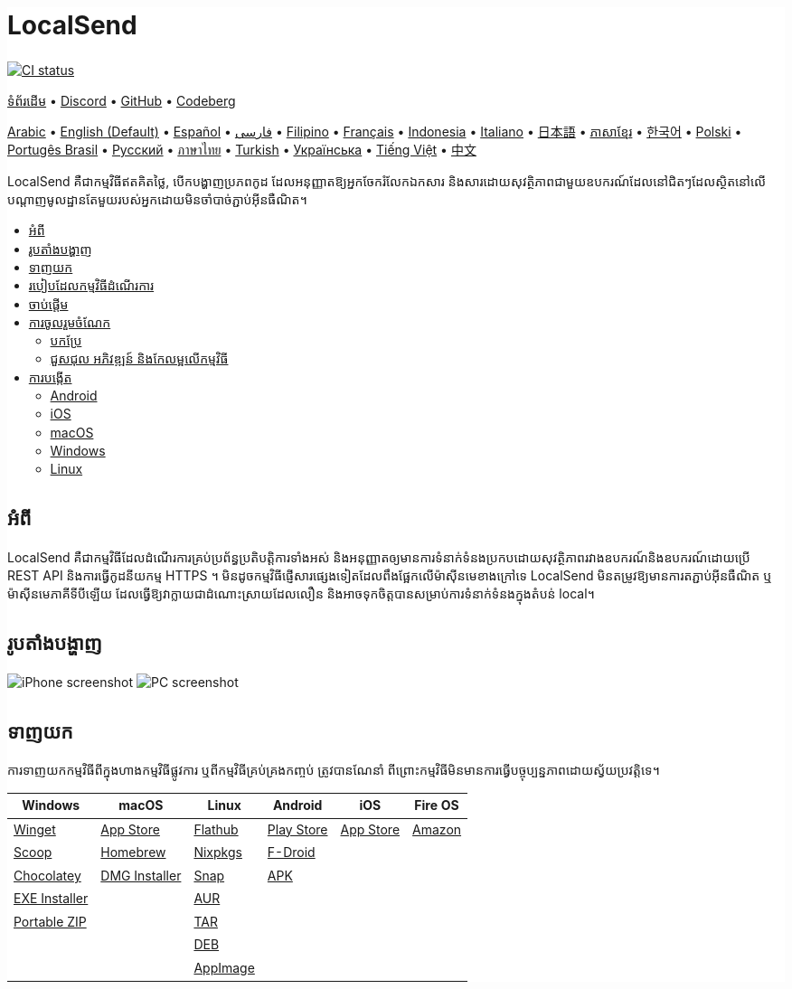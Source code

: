 # LocalSend

[![CI status][ci-badge]][ci-workflow]

[ci-badge]: https://github.com/localsend/localsend/actions/workflows/ci.yml/badge.svg
[ci-workflow]: https://github.com/localsend/localsend/actions/workflows/ci.yml

[ទំព័រដើម][homepage] • [Discord][discord] • [GitHub][github] • [Codeberg][codeberg]

[Arabic](readme_i18n/README_AR.md) • [English (Default)](/README.md) • [Español](README_ES.md) • [فارسی](README_FA.md) • [Filipino](README_PH.md) • [Français](README_FR.md) • [Indonesia](README_ID.md) • [Italiano](README_IT.md) • [日本語](README_JA.md) • [ភាសាខ្មែរ](README_KM.md) • [한국어](README_KO.md) • [Polski](README_PL.md) • [Portugês Brasil](README_PT_BR.md) • [Русский](README_RU.md) • [ภาษาไทย](README_TH.md) • [Turkish](README_TR.md) • [Українська](README_UK.md) • [Tiếng Việt](README_VI.md) • [中文](README_ZH.md)

[homepage]: https://localsend.org
[discord]: https://discord.gg/GSRWmQNP87
[github]: https://github.com/localsend/localsend
[codeberg]: https://codeberg.org/localsend/localsend

LocalSend គឺជាកម្មវិធីឥតគិតថ្លៃ, បើកបង្ហាញប្រភពកូដ ដែលអនុញ្ញាតឱ្យអ្នកចែករំលែកឯកសារ និងសារដោយសុវត្ថិភាពជាមួយឧបករណ៍ដែលនៅជិតៗដែលស្ថិតនៅលើបណ្តាញមូលដ្ឋានតែមួយរបស់អ្នកដោយមិនចាំបាច់ភ្ជាប់អ៊ីនធឺណិត។

- [អំពី](#about)
- [រូបតាំងបង្ហាញ](#screenshots)
- [ទាញយក](#download)
- [របៀបដែលកម្មវិធីដំណើរការ](#how-it-works)
- [ចាប់ផ្តើម](#getting-started)
- [ការចូលរួមចំណែក](#contributing)
  - [បកប្រែ](#translation)
  - [ជួសជុល អភិវឌ្ឍន៍ និងកែលម្អលើកម្មវិធី](#bug-fixes-and-improvements)
- [ការបង្កើត](#building)
  - [Android](#android)
  - [iOS](#ios)
  - [macOS](#macos)
  - [Windows](#windows)
  - [Linux](#linux)

## អំពី

LocalSend គឺជាកម្មវិធីដែលដំណើរការគ្រប់ប្រព័ន្ធប្រតិបត្តិការទាំងអស់ និងអនុញ្ញាតឲ្យមានការទំនាក់ទំនងប្រកបដោយសុវត្ថិភាពរវាងឧបករណ៍និងឧបករណ៍ដោយប្រើ REST API និងការធ្វើកូដនីយកម្ម HTTPS ។ មិនដូចកម្មវិធីផ្ញើសារផ្សេងទៀតដែលពឹងផ្អែកលើម៉ាស៊ីនមេខាងក្រៅទេ LocalSend មិនតម្រូវឱ្យមានការតភ្ជាប់អ៊ីនធឺណិត ឬម៉ាស៊ីនមេភាគីទីបីឡើយ ដែលធ្វើឱ្យវាក្លាយជាដំណោះស្រាយដែលលឿន និងអាចទុកចិត្តបានសម្រាប់ការទំនាក់ទំនងក្នុងតំបន់ local។

## រូបតាំងបង្ហាញ

<img src="https://localsend.org/img/screenshot-iphone.webp" alt="iPhone screenshot" height="300"/> <img src="https://localsend.org/img/screenshot-pc.webp" alt="PC screenshot" height="300"/>

## ទាញយក

ការទាញយកកម្មវិធីពីក្នុងហាងកម្មវិធីផ្លូវការ ឬពីកម្មវិធីគ្រប់គ្រងកញ្ចប់ ត្រូវបានណែនាំ ពីព្រោះកម្មវិធីមិនមានការធ្វើបច្ចុប្បន្នភាពដោយស្វ័យប្រវត្តិទេ។

| Windows                 | macOS                   | Linux              | Android        | iOS           | Fire OS    |
| ----------------------- | ----------------------- | ------------------ | -------------- | ------------- | ---------- |
| [Winget][]              | [App Store][]           | [Flathub][]        | [Play Store][] | [App Store][] | [Amazon][] |
| [Scoop][]               | [Homebrew][]            | [Nixpkgs][]        | [F-Droid][]    |               |            |
| [Chocolatey][]          | [DMG Installer][latest] | [Snap][]           | [APK][latest]  |               |            |
| [EXE Installer][latest] |                         | [AUR][]            |                |               |            |
| [Portable ZIP][latest]  |                         | [TAR][latest]      |                |               |            |
|                         |                         | [DEB][latest]      |                |               |            |
|                         |                         | [AppImage][latest] |                |               |            |


[windows store]: https://www.microsoft.com/store/apps/9NCB4Z0TZ6RR
[app store]: https://apps.apple.com/us/app/localsend/id1661733229
[play store]: https://play.google.com/store/apps/details?id=org.localsend.localsend_app
[f-droid]: https://f-droid.org/packages/org.localsend.localsend_app
[amazon]: https://www.amazon.com/dp/B0BW6MP732
[winget]: https://github.com/microsoft/winget-pkgs/tree/master/manifests/l/LocalSend/LocalSend
[scoop]: https://scoop.sh/#/apps?s=0&d=1&o=true&q=localsend&id=fb88113be361ca32c0dcac423cb4afdeda0b0c66
[chocolatey]: https://community.chocolatey.org/packages/localsend
[homebrew]: https://formulae.brew.sh/cask/localsend
[flathub]: https://flathub.org/apps/details/org.localsend.localsend_app
[nixpkgs]: https://search.nixos.org/packages?show=localsend
[snap]: https://snapcraft.io/localsend
[aur]: https://aur.archlinux.org/packages/localsend-bin
[latest]: https://github.com/localsend/localsend/releases/latest
[distribution channels]: https://github.com/localsend/localsend/blob/main/CONTRIBUTING.md#distribution